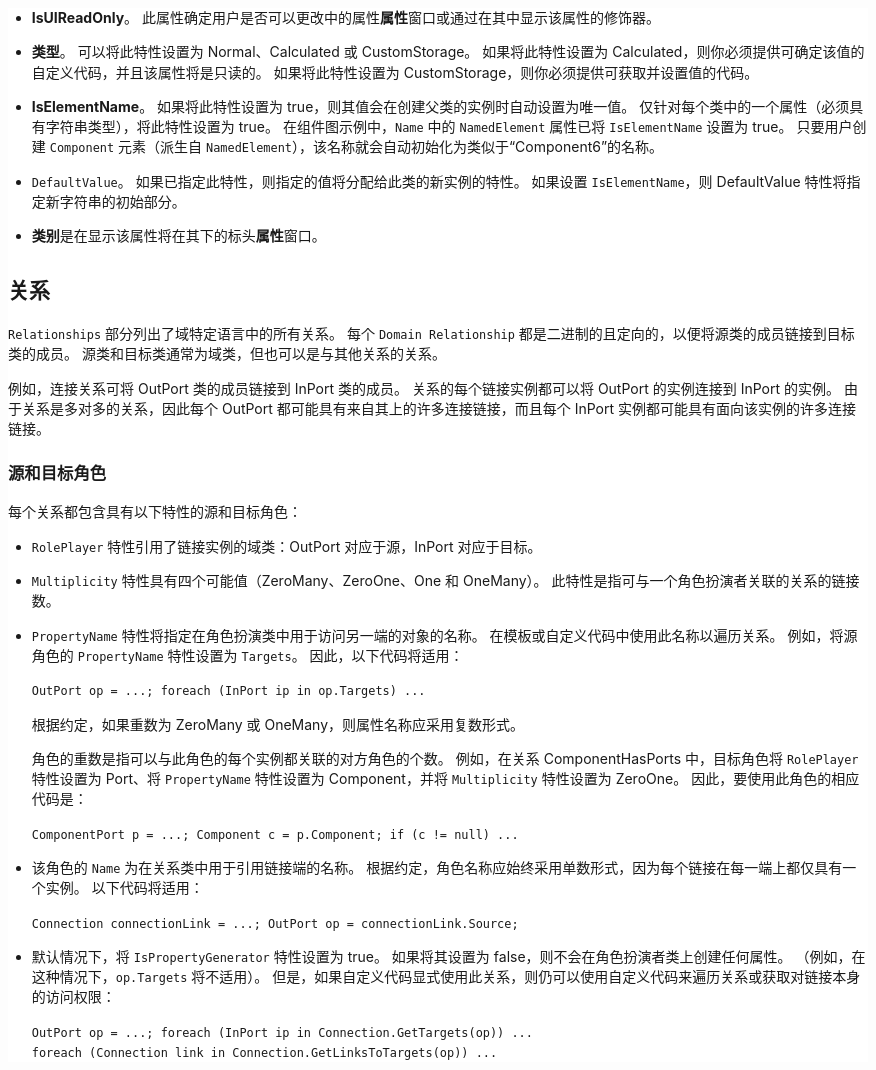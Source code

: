 -   **IsUIReadOnly**。 此属性确定用户是否可以更改中的属性**属性**窗口或通过在其中显示该属性的修饰器。

-   **类型**。 可以将此特性设置为 Normal、Calculated 或 CustomStorage。 如果将此特性设置为 Calculated，则你必须提供可确定该值的自定义代码，并且该属性将是只读的。 如果将此特性设置为 CustomStorage，则你必须提供可获取并设置值的代码。

-   **IsElementName**。 如果将此特性设置为 true，则其值会在创建父类的实例时自动设置为唯一值。 仅针对每个类中的一个属性（必须具有字符串类型），将此特性设置为 true。 在组件图示例中，`Name` 中的 `NamedElement` 属性已将 `IsElementName` 设置为 true。 只要用户创建 `Component` 元素（派生自 `NamedElement`），该名称就会自动初始化为类似于“Component6”的名称。

-   `DefaultValue`。 如果已指定此特性，则指定的值将分配给此类的新实例的特性。 如果设置 `IsElementName`，则 DefaultValue 特性将指定新字符串的初始部分。

-   **类别**是在显示该属性将在其下的标头**属性**窗口。

## <a name="relationships"></a>关系

`Relationships` 部分列出了域特定语言中的所有关系。 每个 `Domain Relationship` 都是二进制的且定向的，以便将源类的成员链接到目标类的成员。 源类和目标类通常为域类，但也可以是与其他关系的关系。

例如，连接关系可将 OutPort 类的成员链接到 InPort 类的成员。 关系的每个链接实例都可以将 OutPort 的实例连接到 InPort 的实例。 由于关系是多对多的关系，因此每个 OutPort 都可能具有来自其上的许多连接链接，而且每个 InPort 实例都可能具有面向该实例的许多连接链接。

### <a name="source-and-target-roles"></a>源和目标角色

每个关系都包含具有以下特性的源和目标角色：

-   `RolePlayer` 特性引用了链接实例的域类：OutPort 对应于源，InPort 对应于目标。

-   `Multiplicity` 特性具有四个可能值（ZeroMany、ZeroOne、One 和 OneMany）。 此特性是指可与一个角色扮演者关联的关系的链接数。

-   `PropertyName` 特性将指定在角色扮演类中用于访问另一端的对象的名称。 在模板或自定义代码中使用此名称以遍历关系。 例如，将源角色的 `PropertyName` 特性设置为 `Targets`。 因此，以下代码将适用：

    ```
    OutPort op = ...; foreach (InPort ip in op.Targets) ...
    ```

     根据约定，如果重数为 ZeroMany 或 OneMany，则属性名称应采用复数形式。

     角色的重数是指可以与此角色的每个实例都关联的对方角色的个数。 例如，在关系 ComponentHasPorts 中，目标角色将 `RolePlayer` 特性设置为 Port、将 `PropertyName` 特性设置为 Component，并将 `Multiplicity` 特性设置为 ZeroOne。 因此，要使用此角色的相应代码是：

    ```
    ComponentPort p = ...; Component c = p.Component; if (c != null) ...
    ```

-   该角色的 `Name` 为在关系类中用于引用链接端的名称。 根据约定，角色名称应始终采用单数形式，因为每个链接在每一端上都仅具有一个实例。 以下代码将适用：

    ```
    Connection connectionLink = ...; OutPort op = connectionLink.Source;
    ```

-   默认情况下，将 `IsPropertyGenerator` 特性设置为 true。 如果将其设置为 false，则不会在角色扮演者类上创建任何属性。 （例如，在这种情况下，`op.Targets` 将不适用）。 但是，如果自定义代码显式使用此关系，则仍可以使用自定义代码来遍历关系或获取对链接本身的访问权限：

    ```
    OutPort op = ...; foreach (InPort ip in Connection.GetTargets(op)) ...
    foreach (Connection link in Connection.GetLinksToTargets(op)) ...
    ```
